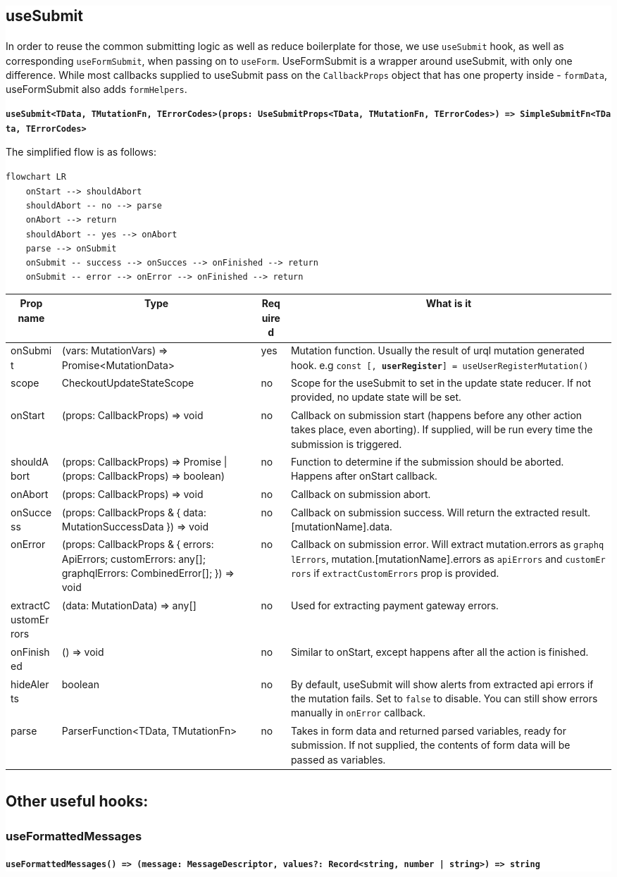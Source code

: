 ## useSubmit

In order to reuse the common submitting logic as well as reduce boilerplate for those, we use `useSubmit` hook, as well as corresponding `useFormSubmit`, when passing on to `useForm`. UseFormSubmit is a wrapper around useSubmit, with only one difference. While most callbacks supplied to useSubmit pass on the `CallbackProps` object that has one property inside - `formData`, useFormSubmit also adds `formHelpers`.

**`useSubmit<TData, TMutationFn, TErrorCodes>(props: UseSubmitProps<TData, TMutationFn, TErrorCodes>) => SimpleSubmitFn<TData, TErrorCodes>`**

The simplified flow is as follows:

```mermaid
flowchart LR
    onStart --> shouldAbort
    shouldAbort -- no --> parse
    onAbort --> return
    shouldAbort -- yes --> onAbort
    parse --> onSubmit
    onSubmit -- success --> onSucces --> onFinished --> return
    onSubmit -- error --> onError --> onFinished --> return
```

| Prop name           | Type                                                                                                         | Required | What is it                                                                                                                                                                                 |
| ------------------- | ------------------------------------------------------------------------------------------------------------ | -------- | ------------------------------------------------------------------------------------------------------------------------------------------------------------------------------------------ |
| onSubmit            | (vars: MutationVars<TMutationFn>) => Promise<MutationData<TMutationFn>>                                      | yes      | Mutation function. Usually the result of urql mutation generated hook. e.g `const [, `**`userRegister`**`] = useUserRegisterMutation()`                                                    |
| scope               | CheckoutUpdateStateScope                                                                                     | no       | Scope for the useSubmit to set in the update state reducer. If not provided, no update state will be set.                                                                                  |
| onStart             | (props: CallbackProps<TData>) => void                                                                        | no       | Callback on submission start (happens before any other action takes place, even aborting). If supplied, will be run every time the submission is triggered.                                |
| shouldAbort         | (props: CallbackProps) => Promise<boolean> \| (props: CallbackProps<TData>) => boolean)                      | no       | Function to determine if the submission should be aborted. Happens after onStart callback.                                                                                                 |
| onAbort             | (props: CallbackProps) => void                                                                               | no       | Callback on submission abort.                                                                                                                                                              |
| onSuccess           | (props: CallbackProps<TData> & { data: MutationSuccessData<TMutationFn> }) => void                           | no       | Callback on submission success. Will return the extracted result.[mutationName].data.                                                                                                      |
| onError             | (props: CallbackProps & { errors: ApiErrors; customErrors: any[]; graphqlErrors: CombinedError[]; }) => void | no       | Callback on submission error. Will extract mutation.errors as `graphqlErrors`, mutation.[mutationName].errors as `apiErrors` and `customErrors` if `extractCustomErrors` prop is provided. |
| extractCustomErrors | (data: MutationData) => any[]                                                                                | no       | Used for extracting payment gateway errors.                                                                                                                                                |
| onFinished          | () => void                                                                                                   | no       | Similar to onStart, except happens after all the action is finished.                                                                                                                       |
| hideAlerts          | boolean                                                                                                      | no       | By default, useSubmit will show alerts from extracted api errors if the mutation fails. Set to `false` to disable. You can still show errors manually in `onError` callback.               |
| parse               | ParserFunction<TData, TMutationFn>                                                                           | no       | Takes in form data and returned parsed variables, ready for submission. If not supplied, the contents of form data will be passed as variables.                                            |

## Other useful hooks:

### **useFormattedMessages**

**`useFormattedMessages() => (message: MessageDescriptor, values?: Record<string, number | string>) => string`**
